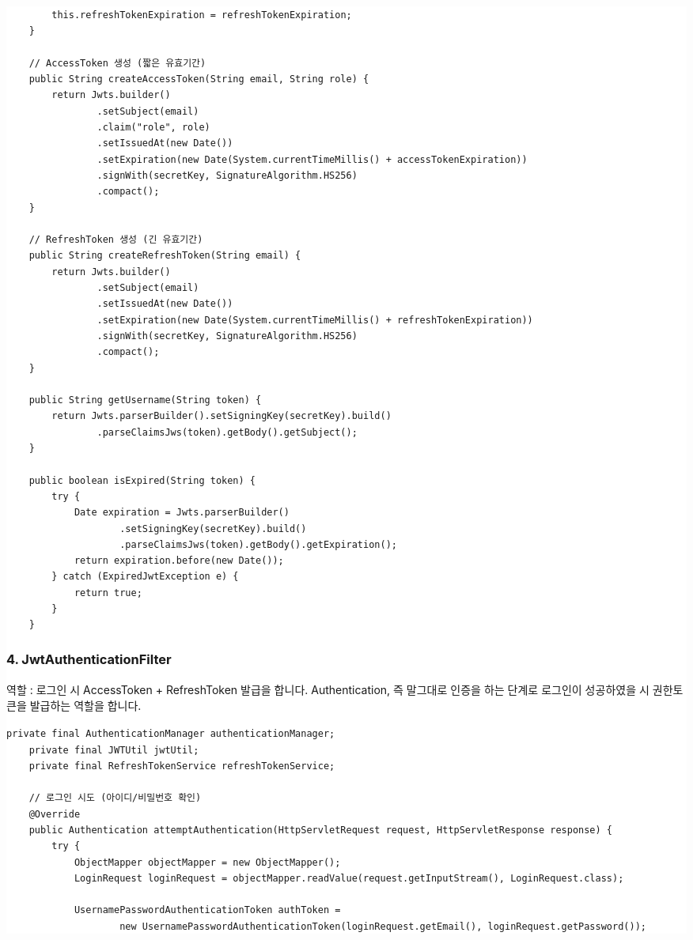 ```
        this.refreshTokenExpiration = refreshTokenExpiration;
    }

    // AccessToken 생성 (짧은 유효기간)
    public String createAccessToken(String email, String role) {
        return Jwts.builder()
                .setSubject(email)
                .claim("role", role)
                .setIssuedAt(new Date())
                .setExpiration(new Date(System.currentTimeMillis() + accessTokenExpiration))
                .signWith(secretKey, SignatureAlgorithm.HS256)
                .compact();
    }

    // RefreshToken 생성 (긴 유효기간)
    public String createRefreshToken(String email) {
        return Jwts.builder()
                .setSubject(email)
                .setIssuedAt(new Date())
                .setExpiration(new Date(System.currentTimeMillis() + refreshTokenExpiration))
                .signWith(secretKey, SignatureAlgorithm.HS256)
                .compact();
    }

    public String getUsername(String token) {
        return Jwts.parserBuilder().setSigningKey(secretKey).build()
                .parseClaimsJws(token).getBody().getSubject();
    }

    public boolean isExpired(String token) {
        try {
            Date expiration = Jwts.parserBuilder()
                    .setSigningKey(secretKey).build()
                    .parseClaimsJws(token).getBody().getExpiration();
            return expiration.before(new Date());
        } catch (ExpiredJwtException e) {
            return true;
        }
    }
```
### 4. JwtAuthenticationFilter
역할 : 로그인 시 AccessToken + RefreshToken 발급을 합니다.
Authentication, 즉 말그대로 인증을 하는 단계로
로그인이 성공하였을 시 권한토큰을 발급하는 역할을 합니다.
```
private final AuthenticationManager authenticationManager;
    private final JWTUtil jwtUtil;
    private final RefreshTokenService refreshTokenService;

    // 로그인 시도 (아이디/비밀번호 확인)
    @Override
    public Authentication attemptAuthentication(HttpServletRequest request, HttpServletResponse response) {
        try {
            ObjectMapper objectMapper = new ObjectMapper();
            LoginRequest loginRequest = objectMapper.readValue(request.getInputStream(), LoginRequest.class);

            UsernamePasswordAuthenticationToken authToken =
                    new UsernamePasswordAuthenticationToken(loginRequest.getEmail(), loginRequest.getPassword());

```